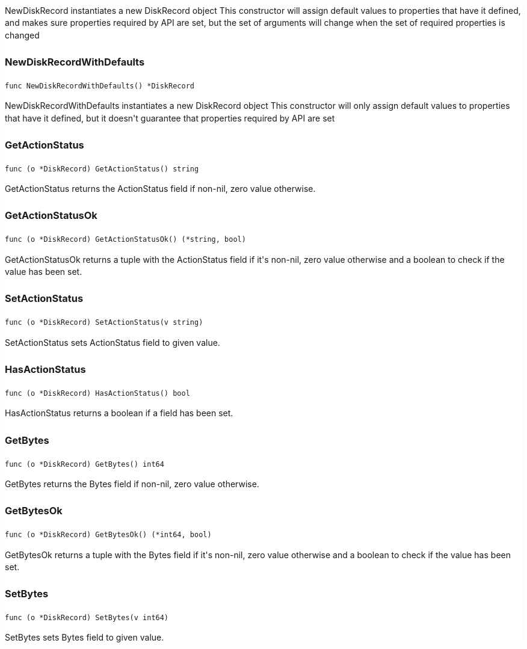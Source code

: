 NewDiskRecord instantiates a new DiskRecord object
This constructor will assign default values to properties that have it defined,
and makes sure properties required by API are set, but the set of arguments
will change when the set of required properties is changed

### NewDiskRecordWithDefaults

`func NewDiskRecordWithDefaults() *DiskRecord`

NewDiskRecordWithDefaults instantiates a new DiskRecord object
This constructor will only assign default values to properties that have it defined,
but it doesn't guarantee that properties required by API are set

### GetActionStatus

`func (o *DiskRecord) GetActionStatus() string`

GetActionStatus returns the ActionStatus field if non-nil, zero value otherwise.

### GetActionStatusOk

`func (o *DiskRecord) GetActionStatusOk() (*string, bool)`

GetActionStatusOk returns a tuple with the ActionStatus field if it's non-nil, zero value otherwise
and a boolean to check if the value has been set.

### SetActionStatus

`func (o *DiskRecord) SetActionStatus(v string)`

SetActionStatus sets ActionStatus field to given value.

### HasActionStatus

`func (o *DiskRecord) HasActionStatus() bool`

HasActionStatus returns a boolean if a field has been set.

### GetBytes

`func (o *DiskRecord) GetBytes() int64`

GetBytes returns the Bytes field if non-nil, zero value otherwise.

### GetBytesOk

`func (o *DiskRecord) GetBytesOk() (*int64, bool)`

GetBytesOk returns a tuple with the Bytes field if it's non-nil, zero value otherwise
and a boolean to check if the value has been set.

### SetBytes

`func (o *DiskRecord) SetBytes(v int64)`

SetBytes sets Bytes field to given value.
